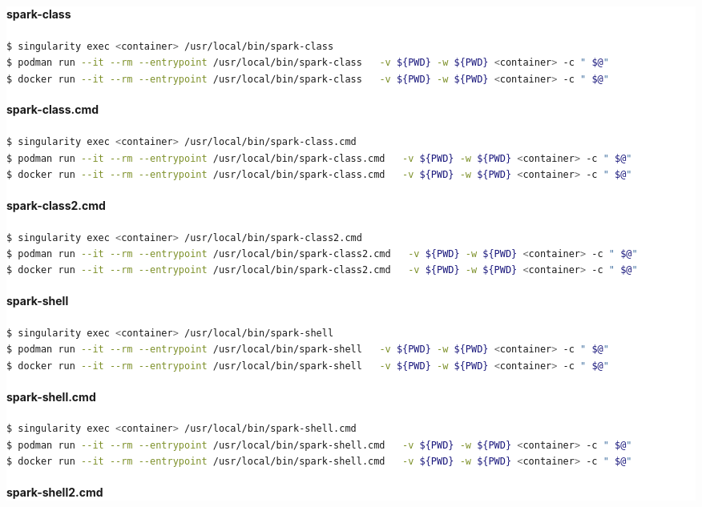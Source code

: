 
#### spark-class

```bash
$ singularity exec <container> /usr/local/bin/spark-class
$ podman run --it --rm --entrypoint /usr/local/bin/spark-class   -v ${PWD} -w ${PWD} <container> -c " $@"
$ docker run --it --rm --entrypoint /usr/local/bin/spark-class   -v ${PWD} -w ${PWD} <container> -c " $@"
```


#### spark-class.cmd

```bash
$ singularity exec <container> /usr/local/bin/spark-class.cmd
$ podman run --it --rm --entrypoint /usr/local/bin/spark-class.cmd   -v ${PWD} -w ${PWD} <container> -c " $@"
$ docker run --it --rm --entrypoint /usr/local/bin/spark-class.cmd   -v ${PWD} -w ${PWD} <container> -c " $@"
```


#### spark-class2.cmd

```bash
$ singularity exec <container> /usr/local/bin/spark-class2.cmd
$ podman run --it --rm --entrypoint /usr/local/bin/spark-class2.cmd   -v ${PWD} -w ${PWD} <container> -c " $@"
$ docker run --it --rm --entrypoint /usr/local/bin/spark-class2.cmd   -v ${PWD} -w ${PWD} <container> -c " $@"
```


#### spark-shell

```bash
$ singularity exec <container> /usr/local/bin/spark-shell
$ podman run --it --rm --entrypoint /usr/local/bin/spark-shell   -v ${PWD} -w ${PWD} <container> -c " $@"
$ docker run --it --rm --entrypoint /usr/local/bin/spark-shell   -v ${PWD} -w ${PWD} <container> -c " $@"
```


#### spark-shell.cmd

```bash
$ singularity exec <container> /usr/local/bin/spark-shell.cmd
$ podman run --it --rm --entrypoint /usr/local/bin/spark-shell.cmd   -v ${PWD} -w ${PWD} <container> -c " $@"
$ docker run --it --rm --entrypoint /usr/local/bin/spark-shell.cmd   -v ${PWD} -w ${PWD} <container> -c " $@"
```


#### spark-shell2.cmd
